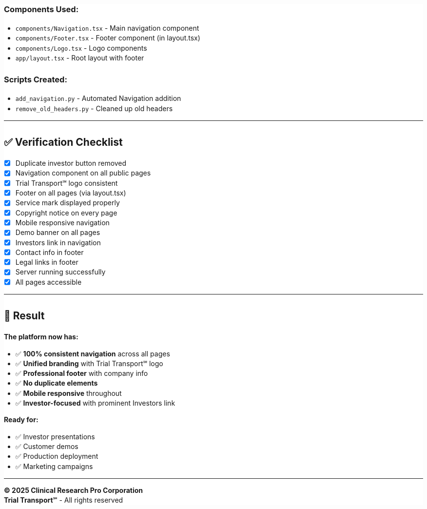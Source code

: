 ### **Components Used:**
- `components/Navigation.tsx` - Main navigation component
- `components/Footer.tsx` - Footer component (in layout.tsx)
- `components/Logo.tsx` - Logo components
- `app/layout.tsx` - Root layout with footer

### **Scripts Created:**
- `add_navigation.py` - Automated Navigation addition
- `remove_old_headers.py` - Cleaned up old headers

---

## ✅ **Verification Checklist**

- [x] Duplicate investor button removed
- [x] Navigation component on all public pages
- [x] Trial Transport℠ logo consistent
- [x] Footer on all pages (via layout.tsx)
- [x] Service mark displayed properly
- [x] Copyright notice on every page
- [x] Mobile responsive navigation
- [x] Demo banner on all pages
- [x] Investors link in navigation
- [x] Contact info in footer
- [x] Legal links in footer
- [x] Server running successfully
- [x] All pages accessible

---

## 🎉 **Result**

**The platform now has:**
- ✅ **100% consistent navigation** across all pages
- ✅ **Unified branding** with Trial Transport℠ logo
- ✅ **Professional footer** with company info
- ✅ **No duplicate elements**
- ✅ **Mobile responsive** throughout
- ✅ **Investor-focused** with prominent Investors link

**Ready for:**
- ✅ Investor presentations
- ✅ Customer demos
- ✅ Production deployment
- ✅ Marketing campaigns

---

**© 2025 Clinical Research Pro Corporation**  
**Trial Transport℠** - All rights reserved